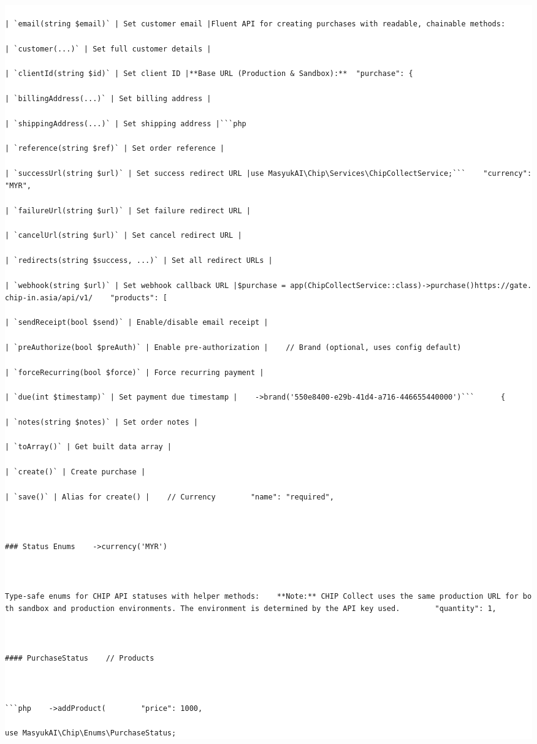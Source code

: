 ```

| `email(string $email)` | Set customer email |Fluent API for creating purchases with readable, chainable methods:

| `customer(...)` | Set full customer details |

| `clientId(string $id)` | Set client ID |**Base URL (Production & Sandbox):**  "purchase": {

| `billingAddress(...)` | Set billing address |

| `shippingAddress(...)` | Set shipping address |```php

| `reference(string $ref)` | Set order reference |

| `successUrl(string $url)` | Set success redirect URL |use MasyukAI\Chip\Services\ChipCollectService;```    "currency": "MYR",

| `failureUrl(string $url)` | Set failure redirect URL |

| `cancelUrl(string $url)` | Set cancel redirect URL |

| `redirects(string $success, ...)` | Set all redirect URLs |

| `webhook(string $url)` | Set webhook callback URL |$purchase = app(ChipCollectService::class)->purchase()https://gate.chip-in.asia/api/v1/    "products": [

| `sendReceipt(bool $send)` | Enable/disable email receipt |

| `preAuthorize(bool $preAuth)` | Enable pre-authorization |    // Brand (optional, uses config default)

| `forceRecurring(bool $force)` | Force recurring payment |

| `due(int $timestamp)` | Set payment due timestamp |    ->brand('550e8400-e29b-41d4-a716-446655440000')```      {

| `notes(string $notes)` | Set order notes |

| `toArray()` | Get built data array |    

| `create()` | Create purchase |

| `save()` | Alias for create() |    // Currency        "name": "required",



### Status Enums    ->currency('MYR')



Type-safe enums for CHIP API statuses with helper methods:    **Note:** CHIP Collect uses the same production URL for both sandbox and production environments. The environment is determined by the API key used.        "quantity": 1,



#### PurchaseStatus    // Products



```php    ->addProduct(        "price": 1000,

use MasyukAI\Chip\Enums\PurchaseStatus;
```